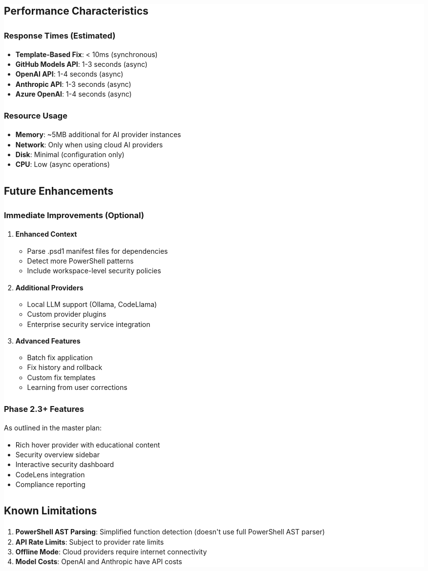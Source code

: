 ## Performance Characteristics

### Response Times (Estimated)

- **Template-Based Fix**: < 10ms (synchronous)
- **GitHub Models API**: 1-3 seconds (async)
- **OpenAI API**: 1-4 seconds (async)
- **Anthropic API**: 1-3 seconds (async)
- **Azure OpenAI**: 1-4 seconds (async)

### Resource Usage

- **Memory**: ~5MB additional for AI provider instances
- **Network**: Only when using cloud AI providers
- **Disk**: Minimal (configuration only)
- **CPU**: Low (async operations)

## Future Enhancements

### Immediate Improvements (Optional)

1. **Enhanced Context**
   - Parse .psd1 manifest files for dependencies
   - Detect more PowerShell patterns
   - Include workspace-level security policies

2. **Additional Providers**
   - Local LLM support (Ollama, CodeLlama)
   - Custom provider plugins
   - Enterprise security service integration

3. **Advanced Features**
   - Batch fix application
   - Fix history and rollback
   - Custom fix templates
   - Learning from user corrections

### Phase 2.3+ Features

As outlined in the master plan:
- Rich hover provider with educational content
- Security overview sidebar
- Interactive security dashboard
- CodeLens integration
- Compliance reporting

## Known Limitations

1. **PowerShell AST Parsing**: Simplified function detection (doesn't use full PowerShell AST parser)
2. **API Rate Limits**: Subject to provider rate limits
3. **Offline Mode**: Cloud providers require internet connectivity
4. **Model Costs**: OpenAI and Anthropic have API costs

